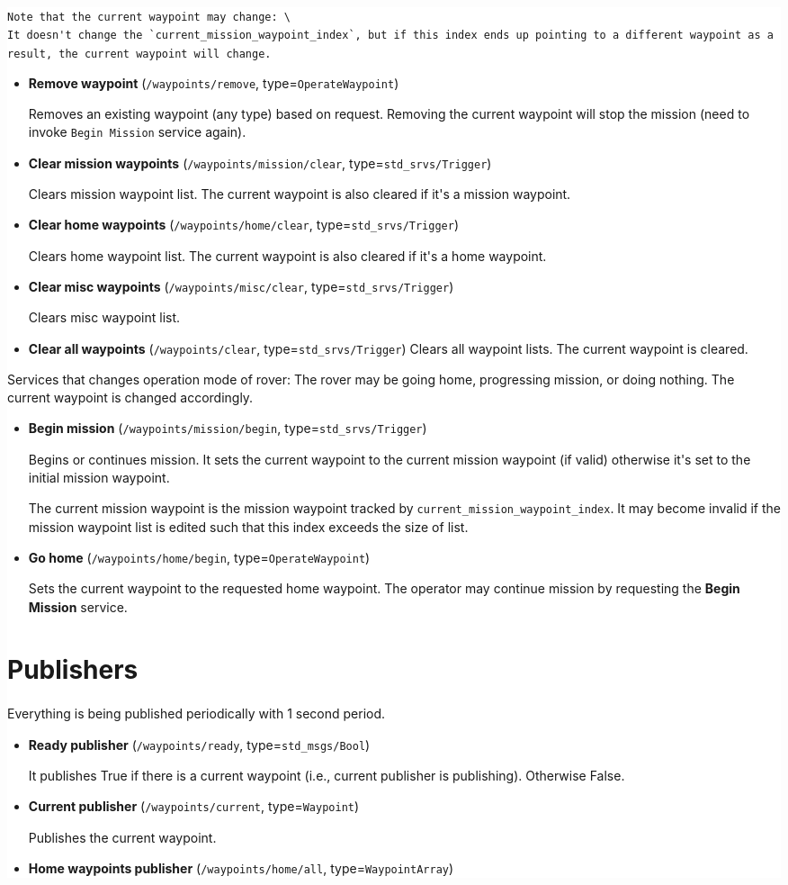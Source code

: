     Note that the current waypoint may change: \
    It doesn't change the `current_mission_waypoint_index`, but if this index ends up pointing to a different waypoint as a result, the current waypoint will change.

- **Remove waypoint** (`/waypoints/remove`, type=`OperateWaypoint`)

    Removes an existing waypoint (any type) based on request.
    Removing the current waypoint will stop the mission (need to invoke `Begin Mission` service again).

- **Clear mission waypoints** (`/waypoints/mission/clear`, type=`std_srvs/Trigger`)

    Clears mission waypoint list.
    The current waypoint is also cleared if it's a mission waypoint.

- **Clear home waypoints** (`/waypoints/home/clear`, type=`std_srvs/Trigger`)

    Clears home waypoint list.
    The current waypoint is also cleared if it's a home waypoint.

- **Clear misc waypoints** (`/waypoints/misc/clear`, type=`std_srvs/Trigger`)

    Clears misc waypoint list.

- **Clear all waypoints** (`/waypoints/clear`, type=`std_srvs/Trigger`)
    Clears all waypoint lists. The current waypoint is cleared.

Services that changes operation mode of rover:
The rover may be going home, progressing mission, or doing nothing.
The current waypoint is changed accordingly.

- **Begin mission** (`/waypoints/mission/begin`, type=`std_srvs/Trigger`)

    Begins or continues mission. It sets the current waypoint to the current mission waypoint (if valid) otherwise it's set to the initial mission waypoint.

    The current mission waypoint is the mission waypoint tracked by
    `current_mission_waypoint_index`. It may become invalid if the mission waypoint list is edited such that this index exceeds the size of list.

- **Go home** (`/waypoints/home/begin`, type=`OperateWaypoint`)

    Sets the current waypoint to the requested home waypoint.
    The operator may continue mission by requesting the **Begin Mission** service.


# Publishers

Everything is being published periodically with 1 second period.

- **Ready publisher** (`/waypoints/ready`, type=`std_msgs/Bool`)

    It publishes True if there is a current waypoint (i.e., current publisher is publishing). Otherwise False.

- **Current publisher** (`/waypoints/current`, type=`Waypoint`)

    Publishes the current waypoint.

- **Home waypoints publisher** (`/waypoints/home/all`, type=`WaypointArray`)
